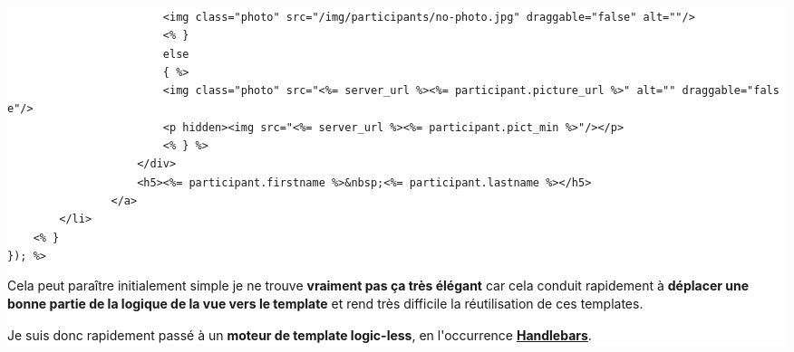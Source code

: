                             <img class="photo" src="/img/participants/no-photo.jpg" draggable="false" alt=""/>
                            <% }
                            else
                            { %>
                            <img class="photo" src="<%= server_url %><%= participant.picture_url %>" alt="" draggable="false"/>
                            <p hidden><img src="<%= server_url %><%= participant.pict_min %>"/></p>
                            <% } %>
                        </div>
                        <h5><%= participant.firstname %>&nbsp;<%= participant.lastname %></h5>
                    </a>
            </li>
        <% }
    }); %>

Cela peut paraître initialement simple je ne trouve **vraiment pas ça très élégant** car cela conduit rapidement à **déplacer une bonne
partie de la logique de la vue vers le template** et rend très difficile la réutilisation de ces templates.

Je suis donc rapidement passé à un **moteur de template logic-less**, en l'occurrence **[Handlebars][handlebars]**.


[resthubjs]: http://resthub.org/2/backbone-stack.html "Resthub js"
[underscore]: http://underscorejs.org/ "Underscore"
[handlebars]: https://github.com/wycats/handlebars.js "Handlebars"
[backbone]: http://backbonejs.org/ "Backbone"
[backbone-forms]: https://github.com/powmedia/backbone-forms "Backbone Forms"
[backbone-validation]: https://github.com/thedersen/backbone.validation "Backbone Validation"
[twitter-bootstrap]: http://twitter.github.com/bootstrap/ "Twitter Bootsrap"
[backbone-query-parameters]: https://github.com/jhudson8/backbone-query-parameters "Backbone Query Parameters"
[backbone-paginator]: http://addyosmani.github.com/backbone.paginator/ "Backbone Paginator"
[async]: https://github.com/caolan/async/ "Async"
[backbone-boilerplate]: https://github.com/tbranyen/backbone-boilerplate "Backbone boilerplate"
[keymaster]: https://github.com/madrobby/keymaster "keymaster"